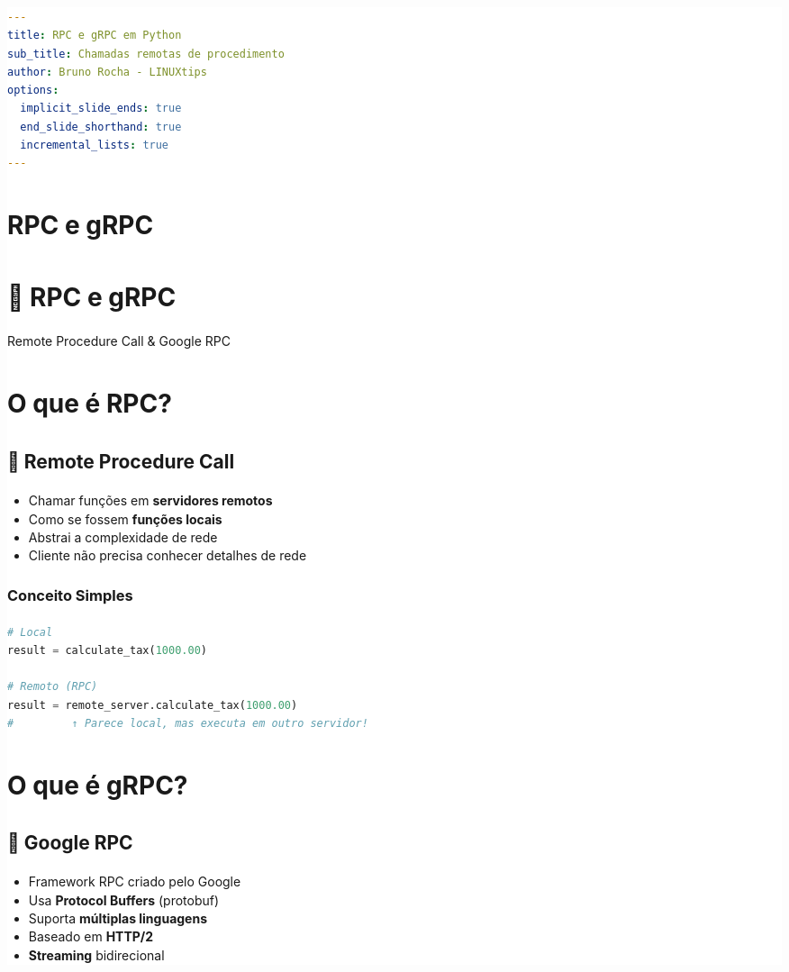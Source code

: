 ```yaml
---
title: RPC e gRPC em Python
sub_title: Chamadas remotas de procedimento
author: Bruno Rocha - LINUXtips
options:
  implicit_slide_ends: true
  end_slide_shorthand: true
  incremental_lists: true
---
```


RPC e gRPC
===



# 🔄 RPC e gRPC

Remote Procedure Call & Google RPC




O que é RPC?
===


## 📡 Remote Procedure Call

- Chamar funções em **servidores remotos**
- Como se fossem **funções locais**
- Abstrai a complexidade de rede
- Cliente não precisa conhecer detalhes de rede



### Conceito Simples
```python
# Local
result = calculate_tax(1000.00)

# Remoto (RPC)
result = remote_server.calculate_tax(1000.00)
#         ↑ Parece local, mas executa em outro servidor!
```


O que é gRPC?
===


## 🚀 Google RPC

- Framework RPC criado pelo Google
- Usa **Protocol Buffers** (protobuf)
- Suporta **múltiplas linguagens**
- Baseado em **HTTP/2**
- **Streaming** bidirecional
